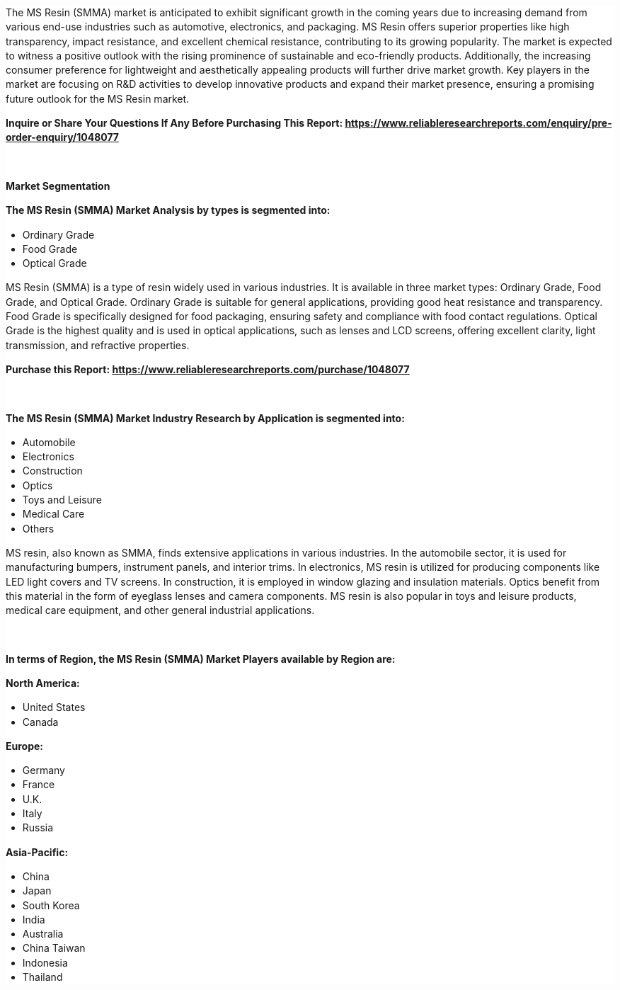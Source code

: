 <p><p>The MS Resin (SMMA) market is anticipated to exhibit significant growth in the coming years due to increasing demand from various end-use industries such as automotive, electronics, and packaging. MS Resin offers superior properties like high transparency, impact resistance, and excellent chemical resistance, contributing to its growing popularity. The market is expected to witness a positive outlook with the rising prominence of sustainable and eco-friendly products. Additionally, the increasing consumer preference for lightweight and aesthetically appealing products will further drive market growth. Key players in the market are focusing on R&D activities to develop innovative products and expand their market presence, ensuring a promising future outlook for the MS Resin market.</p></p>
<p><strong>Inquire or Share Your Questions If Any Before Purchasing This Report: <a href="https://www.reliableresearchreports.com/enquiry/pre-order-enquiry/1048077">https://www.reliableresearchreports.com/enquiry/pre-order-enquiry/1048077</a></strong></p>
<p>&nbsp;</p>
<p><strong>Market Segmentation</strong></p>
<p><strong>The MS Resin (SMMA) Market Analysis by types is segmented into:</strong></p>
<p><ul><li>Ordinary Grade</li><li>Food Grade</li><li>Optical Grade</li></ul></p>
<p><p>MS Resin (SMMA) is a type of resin widely used in various industries. It is available in three market types: Ordinary Grade, Food Grade, and Optical Grade. Ordinary Grade is suitable for general applications, providing good heat resistance and transparency. Food Grade is specifically designed for food packaging, ensuring safety and compliance with food contact regulations. Optical Grade is the highest quality and is used in optical applications, such as lenses and LCD screens, offering excellent clarity, light transmission, and refractive properties.</p></p>
<p><strong>Purchase this Report:&nbsp;<a href="https://www.reliableresearchreports.com/purchase/1048077">https://www.reliableresearchreports.com/purchase/1048077</a></strong></p>
<p>&nbsp;</p>
<p><strong>The MS Resin (SMMA) Market Industry Research by Application is segmented into:</strong></p>
<p><ul><li>Automobile</li><li>Electronics</li><li>Construction</li><li>Optics</li><li>Toys and Leisure</li><li>Medical Care</li><li>Others</li></ul></p>
<p><p>MS resin, also known as SMMA, finds extensive applications in various industries. In the automobile sector, it is used for manufacturing bumpers, instrument panels, and interior trims. In electronics, MS resin is utilized for producing components like LED light covers and TV screens. In construction, it is employed in window glazing and insulation materials. Optics benefit from this material in the form of eyeglass lenses and camera components. MS resin is also popular in toys and leisure products, medical care equipment, and other general industrial applications.</p></p>
<p>&nbsp;</p>
<p><strong>In terms of Region, the MS Resin (SMMA) Market Players available by Region are:</strong></p>
<p>
    <p> <strong> North America: </strong>
        <ul>
            <li>United States</li>
            <li>Canada</li>
        </ul>
        </p> 
    <p> <strong> Europe: </strong>
        <ul>
            <li>Germany</li>
            <li>France</li>
            <li>U.K.</li>
            <li>Italy</li>
            <li>Russia</li>
        </ul>
        </p> 
    <p> <strong> Asia-Pacific: </strong>
        <ul>
            <li>China</li>
            <li>Japan</li>
            <li>South Korea</li>
            <li>India</li>
            <li>Australia</li>
            <li>China Taiwan</li>
            <li>Indonesia</li>
            <li>Thailand</li>